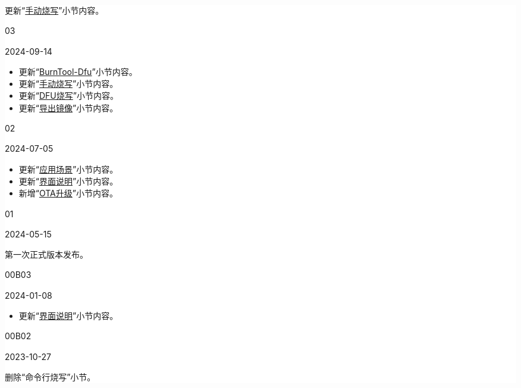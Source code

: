 </td>
<td class="cellrowborder" valign="top" width="55.36%" headers="mcps1.1.4.1.3 "><p id="p266742611532"><a name="p266742611532"></a><a name="p266742611532"></a>更新“<a href="手动烧写.md">手动烧写</a>”小节内容。</p>
</td>
</tr>
<tr id="row5519411065"><td class="cellrowborder" valign="top" width="19.009999999999998%" headers="mcps1.1.4.1.1 "><p id="p125191111767"><a name="p125191111767"></a><a name="p125191111767"></a>03</p>
</td>
<td class="cellrowborder" valign="top" width="25.629999999999995%" headers="mcps1.1.4.1.2 "><p id="p175191612613"><a name="p175191612613"></a><a name="p175191612613"></a>2024-09-14</p>
</td>
<td class="cellrowborder" valign="top" width="55.36%" headers="mcps1.1.4.1.3 "><a name="ul19109414794"></a><a name="ul19109414794"></a><ul id="ul19109414794"><li>更新“<a href="BurnTool-Dfu.md">BurnTool-Dfu</a>”小节内容。</li><li>更新“<a href="手动烧写.md">手动烧写</a>”小节内容。</li><li>更新“<a href="DFU烧写-2.md">DFU烧写</a>”小节内容。</li><li>更新“<a href="导出镜像.md">导出镜像</a>”小节内容。</li></ul>
</td>
</tr>
<tr id="row174812450910"><td class="cellrowborder" valign="top" width="19.009999999999998%" headers="mcps1.1.4.1.1 "><p id="p94815451096"><a name="p94815451096"></a><a name="p94815451096"></a>02</p>
</td>
<td class="cellrowborder" valign="top" width="25.629999999999995%" headers="mcps1.1.4.1.2 "><p id="p248204517917"><a name="p248204517917"></a><a name="p248204517917"></a>2024-07-05</p>
</td>
<td class="cellrowborder" valign="top" width="55.36%" headers="mcps1.1.4.1.3 "><a name="ul91788569910"></a><a name="ul91788569910"></a><ul id="ul91788569910"><li>更新“<a href="应用场景.md">应用场景</a>”小节内容。</li><li>更新“<a href="界面说明.md">界面说明</a>”小节内容。</li><li>新增“<a href="OTA升级.md">OTA升级</a>”小节内容。</li></ul>
</td>
</tr>
<tr id="row15142143811166"><td class="cellrowborder" valign="top" width="19.009999999999998%" headers="mcps1.1.4.1.1 "><p id="p182910614321"><a name="p182910614321"></a><a name="p182910614321"></a>01</p>
</td>
<td class="cellrowborder" valign="top" width="25.629999999999995%" headers="mcps1.1.4.1.2 "><p id="p52917613321"><a name="p52917613321"></a><a name="p52917613321"></a>2024-05-15</p>
</td>
<td class="cellrowborder" valign="top" width="55.36%" headers="mcps1.1.4.1.3 "><p id="p1290663212"><a name="p1290663212"></a><a name="p1290663212"></a>第一次正式版本发布。</p>
</td>
</tr>
<tr id="row937915514614"><td class="cellrowborder" valign="top" width="19.009999999999998%" headers="mcps1.1.4.1.1 "><p id="p12379125554615"><a name="p12379125554615"></a><a name="p12379125554615"></a>00B03</p>
</td>
<td class="cellrowborder" valign="top" width="25.629999999999995%" headers="mcps1.1.4.1.2 "><p id="p1737917556463"><a name="p1737917556463"></a><a name="p1737917556463"></a>2024-01-08</p>
</td>
<td class="cellrowborder" valign="top" width="55.36%" headers="mcps1.1.4.1.3 "><a name="ul14863155364119"></a><a name="ul14863155364119"></a><ul id="ul14863155364119"><li>更新“<a href="界面说明.md">界面说明</a>”小节内容。</li></ul>
</td>
</tr>
<tr id="row15301143316224"><td class="cellrowborder" valign="top" width="19.009999999999998%" headers="mcps1.1.4.1.1 "><p id="p1830203372219"><a name="p1830203372219"></a><a name="p1830203372219"></a>00B02</p>
</td>
<td class="cellrowborder" valign="top" width="25.629999999999995%" headers="mcps1.1.4.1.2 "><p id="p1130253320226"><a name="p1130253320226"></a><a name="p1130253320226"></a>2023-10-27</p>
</td>
<td class="cellrowborder" valign="top" width="55.36%" headers="mcps1.1.4.1.3 "><p id="p39765564222"><a name="p39765564222"></a><a name="p39765564222"></a>删除“命令行烧写”小节。</p>
</td>
</tr>